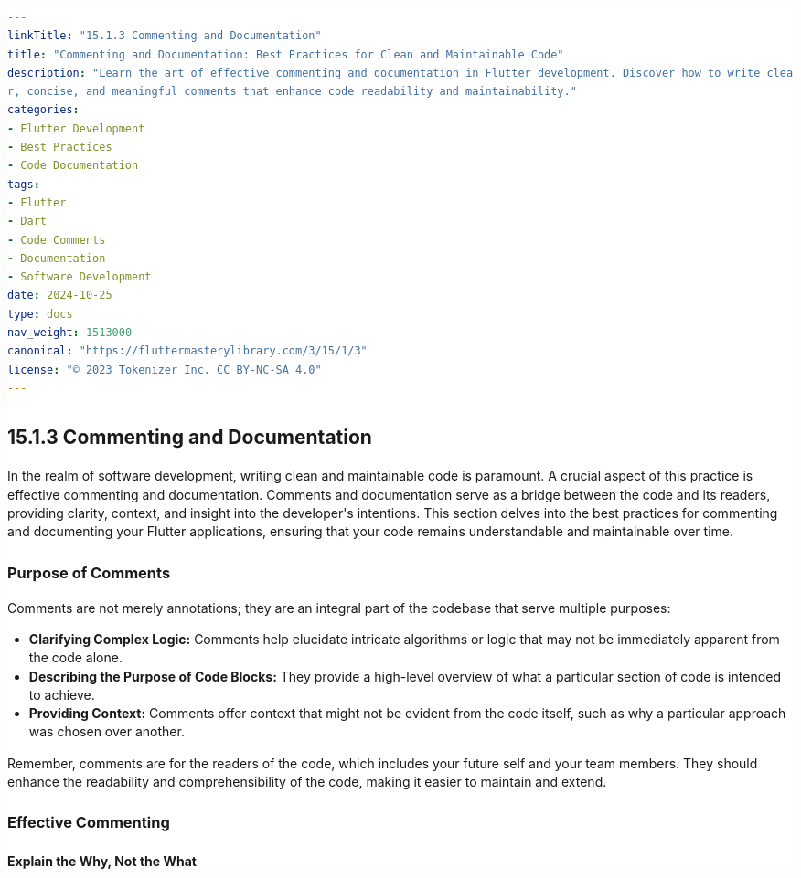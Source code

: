 ```yaml
---
linkTitle: "15.1.3 Commenting and Documentation"
title: "Commenting and Documentation: Best Practices for Clean and Maintainable Code"
description: "Learn the art of effective commenting and documentation in Flutter development. Discover how to write clear, concise, and meaningful comments that enhance code readability and maintainability."
categories:
- Flutter Development
- Best Practices
- Code Documentation
tags:
- Flutter
- Dart
- Code Comments
- Documentation
- Software Development
date: 2024-10-25
type: docs
nav_weight: 1513000
canonical: "https://fluttermasterylibrary.com/3/15/1/3"
license: "© 2023 Tokenizer Inc. CC BY-NC-SA 4.0"
---
```


## 15.1.3 Commenting and Documentation

In the realm of software development, writing clean and maintainable code is paramount. A crucial aspect of this practice is effective commenting and documentation. Comments and documentation serve as a bridge between the code and its readers, providing clarity, context, and insight into the developer's intentions. This section delves into the best practices for commenting and documenting your Flutter applications, ensuring that your code remains understandable and maintainable over time.

### Purpose of Comments

Comments are not merely annotations; they are an integral part of the codebase that serve multiple purposes:

- **Clarifying Complex Logic:** Comments help elucidate intricate algorithms or logic that may not be immediately apparent from the code alone.
- **Describing the Purpose of Code Blocks:** They provide a high-level overview of what a particular section of code is intended to achieve.
- **Providing Context:** Comments offer context that might not be evident from the code itself, such as why a particular approach was chosen over another.

Remember, comments are for the readers of the code, which includes your future self and your team members. They should enhance the readability and comprehensibility of the code, making it easier to maintain and extend.

### Effective Commenting

#### Explain the Why, Not the What
